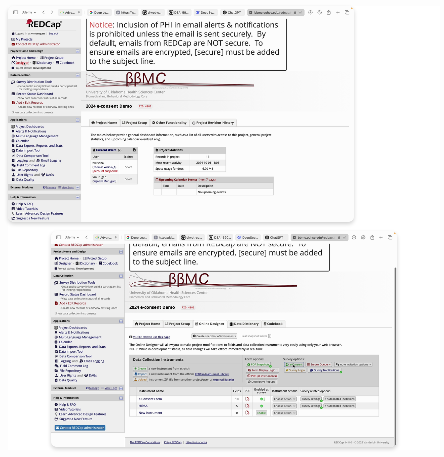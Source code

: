    <img src="./Screenshots/frame_0007.jpg" alt="Online Designer" width="80%" style="border-radius: 10px; box-shadow: 0 4px 8px rgba(0, 0, 0, 0.2);">
</p>

<p align="center">
   <img src="./Screenshots/frame_0341.jpg" alt="Online Designer 2" width="80%" style="border-radius: 10px; box-shadow: 0 4px 8px rgba(0, 0, 0, 0.2);">
</p>
